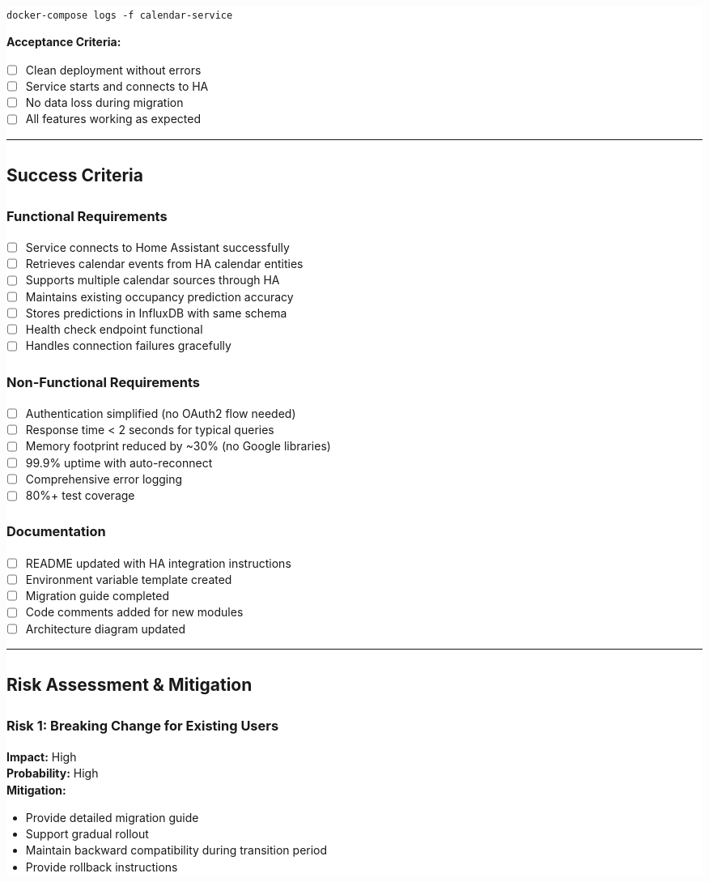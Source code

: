 ```
docker-compose logs -f calendar-service
```

**Acceptance Criteria:**
- [ ] Clean deployment without errors
- [ ] Service starts and connects to HA
- [ ] No data loss during migration
- [ ] All features working as expected

---

## Success Criteria

### Functional Requirements
- [ ] Service connects to Home Assistant successfully
- [ ] Retrieves calendar events from HA calendar entities
- [ ] Supports multiple calendar sources through HA
- [ ] Maintains existing occupancy prediction accuracy
- [ ] Stores predictions in InfluxDB with same schema
- [ ] Health check endpoint functional
- [ ] Handles connection failures gracefully

### Non-Functional Requirements
- [ ] Authentication simplified (no OAuth2 flow needed)
- [ ] Response time < 2 seconds for typical queries
- [ ] Memory footprint reduced by ~30% (no Google libraries)
- [ ] 99.9% uptime with auto-reconnect
- [ ] Comprehensive error logging
- [ ] 80%+ test coverage

### Documentation
- [ ] README updated with HA integration instructions
- [ ] Environment variable template created
- [ ] Migration guide completed
- [ ] Code comments added for new modules
- [ ] Architecture diagram updated

---

## Risk Assessment & Mitigation

### Risk 1: Breaking Change for Existing Users
**Impact:** High  
**Probability:** High  
**Mitigation:**
- Provide detailed migration guide
- Support gradual rollout
- Maintain backward compatibility during transition period
- Provide rollback instructions
